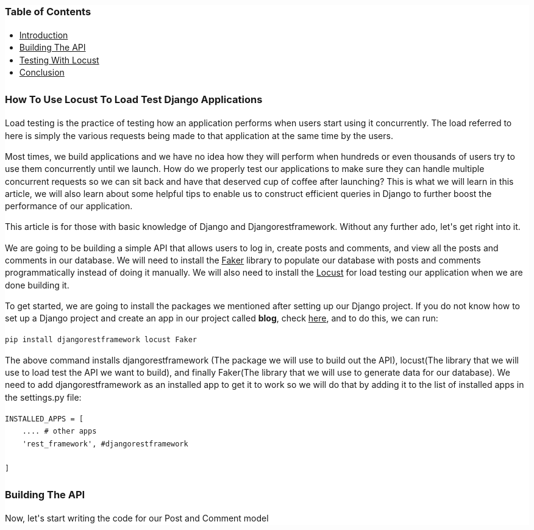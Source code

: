 ### Table of Contents

- [Introduction](#how-to-use-locust-to-test-django-applications)
- [Building The API](#building-the-api)
- [Testing With Locust](#testing-with-locust)
- [Conclusion](#conclusion)

### How To Use Locust To Load Test Django Applications


Load testing is the practice of testing how an application performs when users start using it concurrently. The load referred to here is simply the various requests being made to that application at the same time by the users.

Most times, we build applications and we have no idea how they will perform when hundreds or even thousands of users try to use them concurrently until we launch. How do we properly test our applications to make sure they can handle multiple concurrent requests so we can sit back and have that deserved cup of coffee after launching? This is what we will learn in this article, we will also learn about some helpful tips to enable us to construct efficient queries in Django to further boost the performance of our application.  

This article is for those with basic knowledge of Django and Djangorestframework. Without any further ado, let's get right into it.

We are going to be building a simple API that allows users to log in, create posts and comments, and view all the posts and comments in our database. We will need to install the [Faker](https://faker.readthedocs.io/en/master/) library to populate our database with posts and comments programmatically instead of doing it manually. We will also need to install the [Locust](https://docs.locust.io/en/stable/what-is-locust.html) for load testing our application when we are done building it.

To get started, we are going to install the packages we mentioned after setting up our Django project. If you do not know how to set up a Django project and create an app in our project called **blog**, check [here](https://docs.djangoproject.com/en/4.0/intro/tutorial01/), and to do this, we can run:

`pip install djangorestframework locust Faker`

The above command installs djangorestframework (The package we will use to build out the API), locust(The library that we will use to load test the API we want to build), and finally Faker(The library that we will use to generate data for our database). We need to add djangorestframework as an installed app to get it to work so we will do that by adding it to the list of installed apps in the settings.py file:

```
INSTALLED_APPS = [
    .... # other apps
    'rest_framework', #djangorestframework

]

```

### Building The API

Now, let's start writing the code for our Post and Comment model
